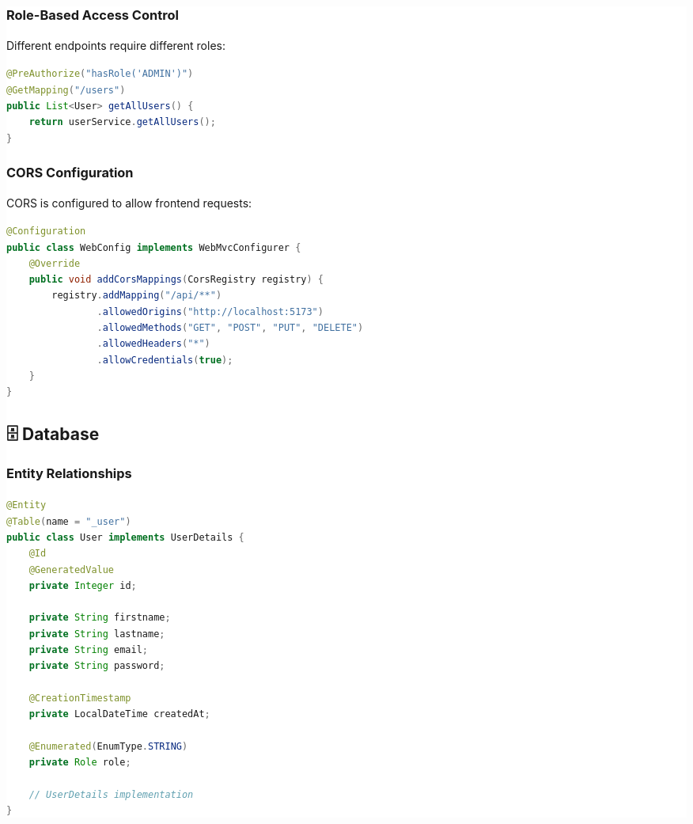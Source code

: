### Role-Based Access Control
Different endpoints require different roles:

```java
@PreAuthorize("hasRole('ADMIN')")
@GetMapping("/users")
public List<User> getAllUsers() {
    return userService.getAllUsers();
}
```

### CORS Configuration
CORS is configured to allow frontend requests:

```java
@Configuration
public class WebConfig implements WebMvcConfigurer {
    @Override
    public void addCorsMappings(CorsRegistry registry) {
        registry.addMapping("/api/**")
                .allowedOrigins("http://localhost:5173")
                .allowedMethods("GET", "POST", "PUT", "DELETE")
                .allowedHeaders("*")
                .allowCredentials(true);
    }
}
```

## 🗄️ Database

### Entity Relationships

```java
@Entity
@Table(name = "_user")
public class User implements UserDetails {
    @Id
    @GeneratedValue
    private Integer id;
    
    private String firstname;
    private String lastname;
    private String email;
    private String password;
    
    @CreationTimestamp
    private LocalDateTime createdAt;
    
    @Enumerated(EnumType.STRING)
    private Role role;
    
    // UserDetails implementation
}
```
